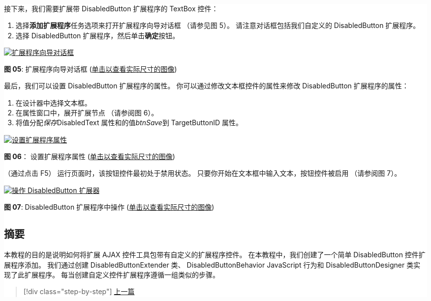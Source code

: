 接下来，我们需要扩展带 DisabledButton 扩展程序的 TextBox 控件：

1. 选择**添加扩展程序**任务选项来打开扩展程序向导对话框 （请参见图 5）。 请注意对话框包括我们自定义的 DisabledButton 扩展程序。
2. 选择 DisabledButton 扩展程序，然后单击**确定**按钮。


[![扩展程序向导对话框](creating-a-custom-ajax-control-toolkit-control-extender-vb/_static/image20.png)](creating-a-custom-ajax-control-toolkit-control-extender-vb/_static/image19.png)

**图 05**: 扩展程序向导对话框 ([单击以查看实际尺寸的图像](creating-a-custom-ajax-control-toolkit-control-extender-vb/_static/image21.png))


最后，我们可以设置 DisabledButton 扩展程序的属性。 你可以通过修改文本框控件的属性来修改 DisabledButton 扩展程序的属性：

1. 在设计器中选择文本框。
2. 在属性窗口中，展开扩展节点 （请参阅图 6）。
3. 将值分配*保存*DisabledText 属性和的值*btnSave*到 TargetButtonID 属性。


[![设置扩展程序属性](creating-a-custom-ajax-control-toolkit-control-extender-vb/_static/image23.png)](creating-a-custom-ajax-control-toolkit-control-extender-vb/_static/image22.png)

**图 06**： 设置扩展程序属性 ([单击以查看实际尺寸的图像](creating-a-custom-ajax-control-toolkit-control-extender-vb/_static/image24.png))


（通过点击 F5） 运行页面时，该按钮控件最初处于禁用状态。 只要你开始在文本框中输入文本，按钮控件被启用 （请参阅图 7）。


[![操作 DisabledButton 扩展器](creating-a-custom-ajax-control-toolkit-control-extender-vb/_static/image26.png)](creating-a-custom-ajax-control-toolkit-control-extender-vb/_static/image25.png)

**图 07**: DisabledButton 扩展程序中操作 ([单击以查看实际尺寸的图像](creating-a-custom-ajax-control-toolkit-control-extender-vb/_static/image27.png))


## <a name="summary"></a>摘要

本教程的目的是说明如何将扩展 AJAX 控件工具包带有自定义的扩展程序控件。 在本教程中，我们创建了一个简单 DisabledButton 控件扩展程序添加。 我们通过创建 DisabledButtonExtender 类、 DisabledButtonBehavior JavaScript 行为和 DisabledButtonDesigner 类实现了此扩展程序。 每当创建自定义控件扩展程序遵循一组类似的步骤。

>[!div class="step-by-step"]
[上一篇](using-ajax-control-toolkit-controls-and-control-extenders-vb.md)
